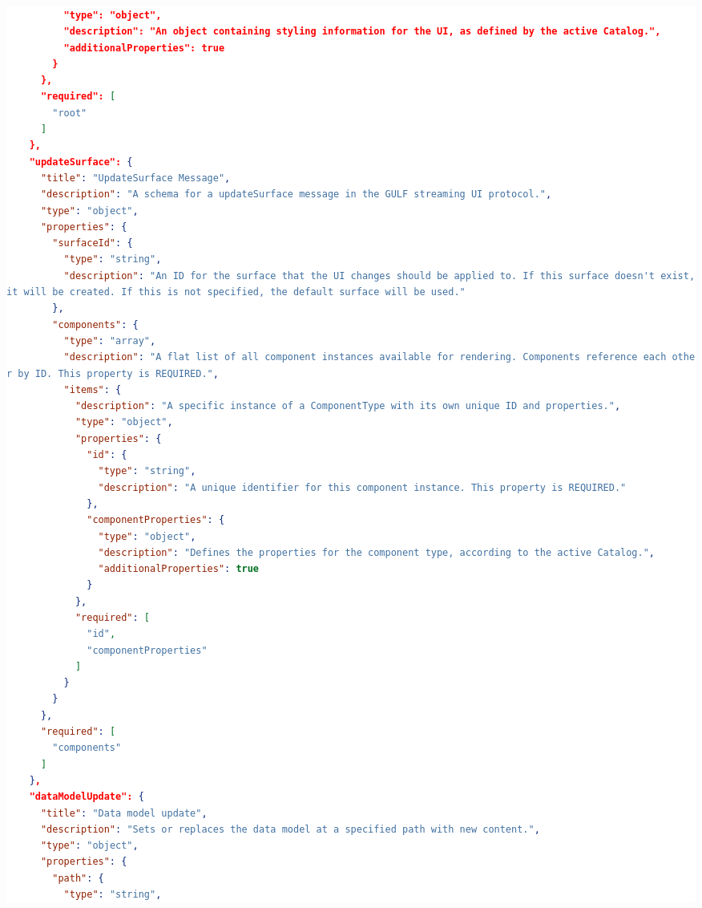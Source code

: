 ```json
          "type": "object",
          "description": "An object containing styling information for the UI, as defined by the active Catalog.",
          "additionalProperties": true
        }
      },
      "required": [
        "root"
      ]
    },
    "updateSurface": {
      "title": "UpdateSurface Message",
      "description": "A schema for a updateSurface message in the GULF streaming UI protocol.",
      "type": "object",
      "properties": {
        "surfaceId": {
          "type": "string",
          "description": "An ID for the surface that the UI changes should be applied to. If this surface doesn't exist, it will be created. If this is not specified, the default surface will be used."
        },
        "components": {
          "type": "array",
          "description": "A flat list of all component instances available for rendering. Components reference each other by ID. This property is REQUIRED.",
          "items": {
            "description": "A specific instance of a ComponentType with its own unique ID and properties.",
            "type": "object",
            "properties": {
              "id": {
                "type": "string",
                "description": "A unique identifier for this component instance. This property is REQUIRED."
              },
              "componentProperties": {
                "type": "object",
                "description": "Defines the properties for the component type, according to the active Catalog.",
                "additionalProperties": true
              }
            },
            "required": [
              "id",
              "componentProperties"
            ]
          }
        }
      },
      "required": [
        "components"
      ]
    },
    "dataModelUpdate": {
      "title": "Data model update",
      "description": "Sets or replaces the data model at a specified path with new content.",
      "type": "object",
      "properties": {
        "path": {
          "type": "string",
```